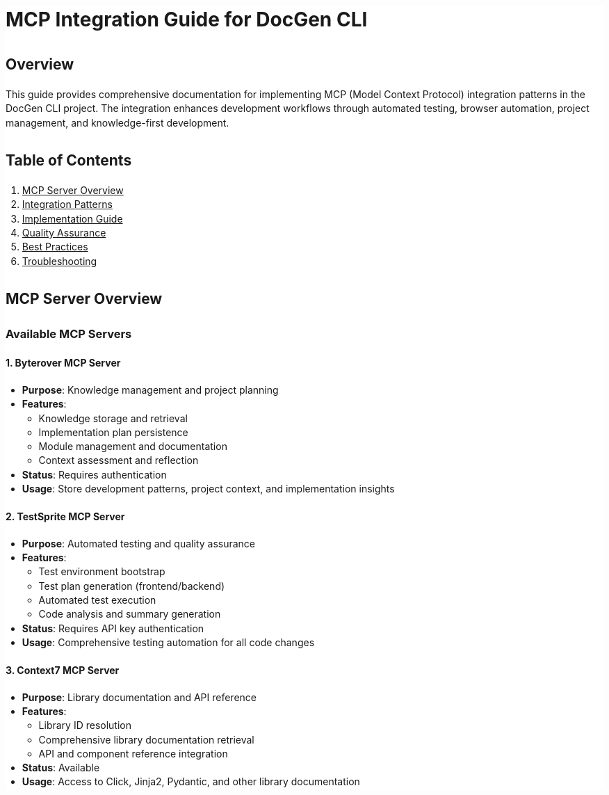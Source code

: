 # MCP Integration Guide for DocGen CLI

## Overview

This guide provides comprehensive documentation for implementing MCP (Model Context Protocol) integration patterns in the DocGen CLI project. The integration enhances development workflows through automated testing, browser automation, project management, and knowledge-first development.

## Table of Contents

1. [MCP Server Overview](#mcp-server-overview)
2. [Integration Patterns](#integration-patterns)
3. [Implementation Guide](#implementation-guide)
4. [Quality Assurance](#quality-assurance)
5. [Best Practices](#best-practices)
6. [Troubleshooting](#troubleshooting)

## MCP Server Overview

### Available MCP Servers

#### 1. Byterover MCP Server
- **Purpose**: Knowledge management and project planning
- **Features**: 
  - Knowledge storage and retrieval
  - Implementation plan persistence
  - Module management and documentation
  - Context assessment and reflection
- **Status**: Requires authentication
- **Usage**: Store development patterns, project context, and implementation insights

#### 2. TestSprite MCP Server
- **Purpose**: Automated testing and quality assurance
- **Features**:
  - Test environment bootstrap
  - Test plan generation (frontend/backend)
  - Automated test execution
  - Code analysis and summary generation
- **Status**: Requires API key authentication
- **Usage**: Comprehensive testing automation for all code changes

#### 3. Context7 MCP Server
- **Purpose**: Library documentation and API reference
- **Features**:
  - Library ID resolution
  - Comprehensive library documentation retrieval
  - API and component reference integration
- **Status**: Available
- **Usage**: Access to Click, Jinja2, Pydantic, and other library documentation
